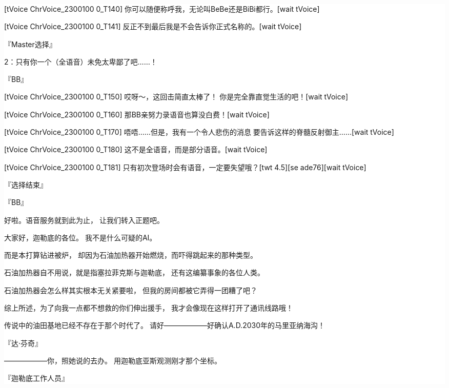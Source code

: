 [tVoice ChrVoice_2300100 0_T140]
你可以随便称呼我，无论叫BeBe还是BiBi都行。[wait tVoice]

[tVoice ChrVoice_2300100 0_T141]
反正不到最后我是不会告诉你正式名称的。[wait tVoice]

『Master选择』

2：只有你一个（全语音）未免太卑鄙了吧……！

『BB』

[tVoice ChrVoice_2300100 0_T150]
哎呀～，这回击简直太棒了！
你是完全靠直觉生活的吧！[wait tVoice]

[tVoice ChrVoice_2300100 0_T160]
那BB亲努力录语音也算没白费！[wait tVoice]

[tVoice ChrVoice_2300100 0_T170]
唔唔……但是，我有一个令人悲伤的消息
要告诉这样的脊髓反射御主……[wait tVoice]

[tVoice ChrVoice_2300100 0_T180]
这不是全语音，而是部分语音。[wait tVoice]

[tVoice ChrVoice_2300100 0_T181]
只有初次登场时会有语音，一定要失望哦？[twt 4.5][se ade76][wait tVoice]

『选择结束』

『BB』

好啦。语音服务就到此为止，
让我们转入正题吧。

大家好，迦勒底的各位。
我不是什么可疑的AI。

而是本打算钻进被炉，
却因为石油加热器开始燃烧，而吓得跳起来的那种类型。

石油加热器自不用说，就是指塞拉菲克斯与迦勒底，
还有这编纂事象的各位人类。

石油加热器会怎么样其实根本无关紧要啦，
但我的房间都被它弄得一团糟了吧？

综上所述，为了向我一点都不想救的你们伸出援手，
我才会像现在这样打开了通讯线路哦！

传说中的油田基地已经不存在于那个时代了。
请好——————好确认A.D.2030年的马里亚纳海沟！

『达·芬奇』

——————你，照她说的去办。
用迦勒底亚斯观测刚才那个坐标。

『迦勒底工作人员』
